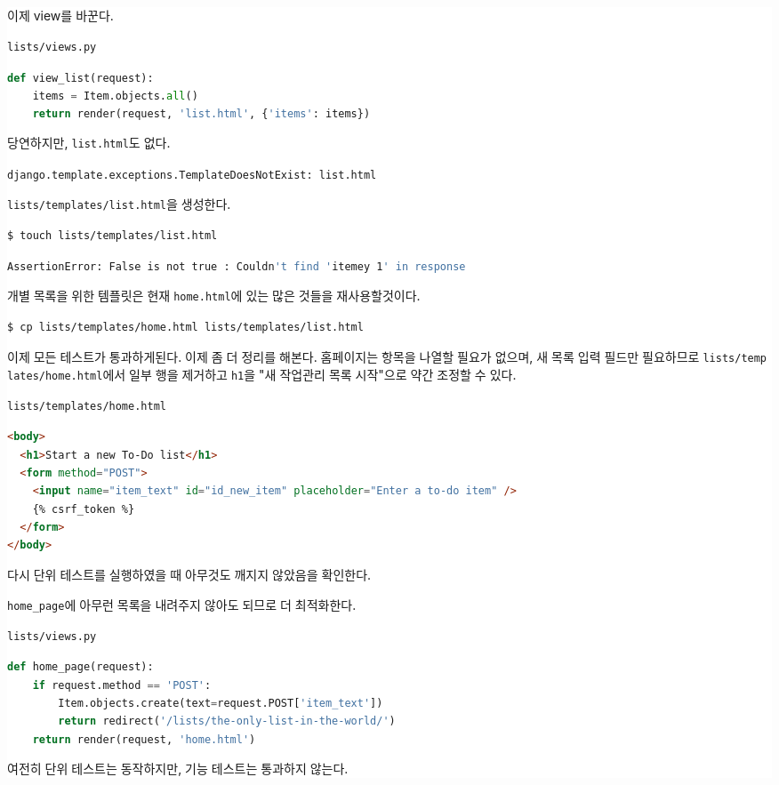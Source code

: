 이제 view를 바꾼다.

`lists/views.py`

```python
def view_list(request):
    items = Item.objects.all()
    return render(request, 'list.html', {'items': items})
```

당연하지만, `list.html`도 없다.

```bash
django.template.exceptions.TemplateDoesNotExist: list.html
```

`lists/templates/list.html`을 생성한다.

```bash
$ touch lists/templates/list.html
```

```bash
AssertionError: False is not true : Couldn't find 'itemey 1' in response
```

개별 목록을 위한 템플릿은 현재 `home.html`에 있는 많은 것들을 재사용할것이다.

```bash
$ cp lists/templates/home.html lists/templates/list.html
```

이제 모든 테스트가 통과하게된다. 이제 좀 더 정리를 해본다. 홈페이지는 항목을 나열할 필요가 없으며, 새 목록 입력 필드만 필요하므로 `lists/templates/home.html`에서 일부 행을 제거하고 `h1`을 "새 작업관리 목록 시작"으로 약간 조정할 수 있다.

`lists/templates/home.html`

```html
<body>
  <h1>Start a new To-Do list</h1>
  <form method="POST">
    <input name="item_text" id="id_new_item" placeholder="Enter a to-do item" />
    {% csrf_token %}
  </form>
</body>
```

다시 단위 테스트를 실행하였을 때 아무것도 깨지지 않았음을 확인한다.

`home_page`에 아무런 목록을 내려주지 않아도 되므로 더 최적화한다.

`lists/views.py`

```python
def home_page(request):
    if request.method == 'POST':
        Item.objects.create(text=request.POST['item_text'])
        return redirect('/lists/the-only-list-in-the-world/')
    return render(request, 'home.html')
```

여전히 단위 테스트는 동작하지만, 기능 테스트는 통과하지 않는다.
